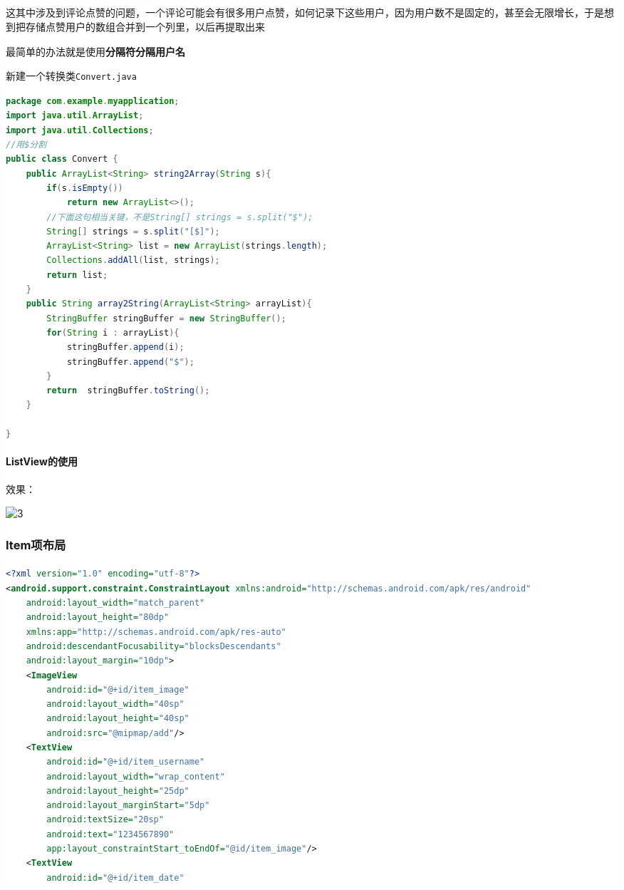

这其中涉及到评论点赞的问题，一个评论可能会有很多用户点赞，如何记录下这些用户，因为用户数不是固定的，甚至会无限增长，于是想到把存储点赞用户的数组合并到一个列里，以后再提取出来

最简单的办法就是使用**分隔符分隔用户名**

新建一个转换类`Convert.java`

```java
package com.example.myapplication;
import java.util.ArrayList;
import java.util.Collections;
//用$分割
public class Convert {
    public ArrayList<String> string2Array(String s){
        if(s.isEmpty())
            return new ArrayList<>();
        //下面这句相当关键，不是String[] strings = s.split("$");
        String[] strings = s.split("[$]");
        ArrayList<String> list = new ArrayList(strings.length);
        Collections.addAll(list, strings);
        return list;
    }
    public String array2String(ArrayList<String> arrayList){
        StringBuffer stringBuffer = new StringBuffer();
        for(String i : arrayList){
            stringBuffer.append(i);
            stringBuffer.append("$");
        }
        return  stringBuffer.toString();
    }

}
```

#### ListView的使用

效果：

![3](https://janking.wang/post/android7/3-1542127162596.gif)

### Item项布局

```xml
<?xml version="1.0" encoding="utf-8"?>
<android.support.constraint.ConstraintLayout xmlns:android="http://schemas.android.com/apk/res/android"
    android:layout_width="match_parent"
    android:layout_height="80dp"
    xmlns:app="http://schemas.android.com/apk/res-auto"
    android:descendantFocusability="blocksDescendants"
    android:layout_margin="10dp">
    <ImageView
        android:id="@+id/item_image"
        android:layout_width="40sp"
        android:layout_height="40sp"
        android:src="@mipmap/add"/>
    <TextView
        android:id="@+id/item_username"
        android:layout_width="wrap_content"
        android:layout_height="25dp"
        android:layout_marginStart="5dp"
        android:textSize="20sp"
        android:text="1234567890"
        app:layout_constraintStart_toEndOf="@id/item_image"/>
    <TextView
        android:id="@+id/item_date"
```
